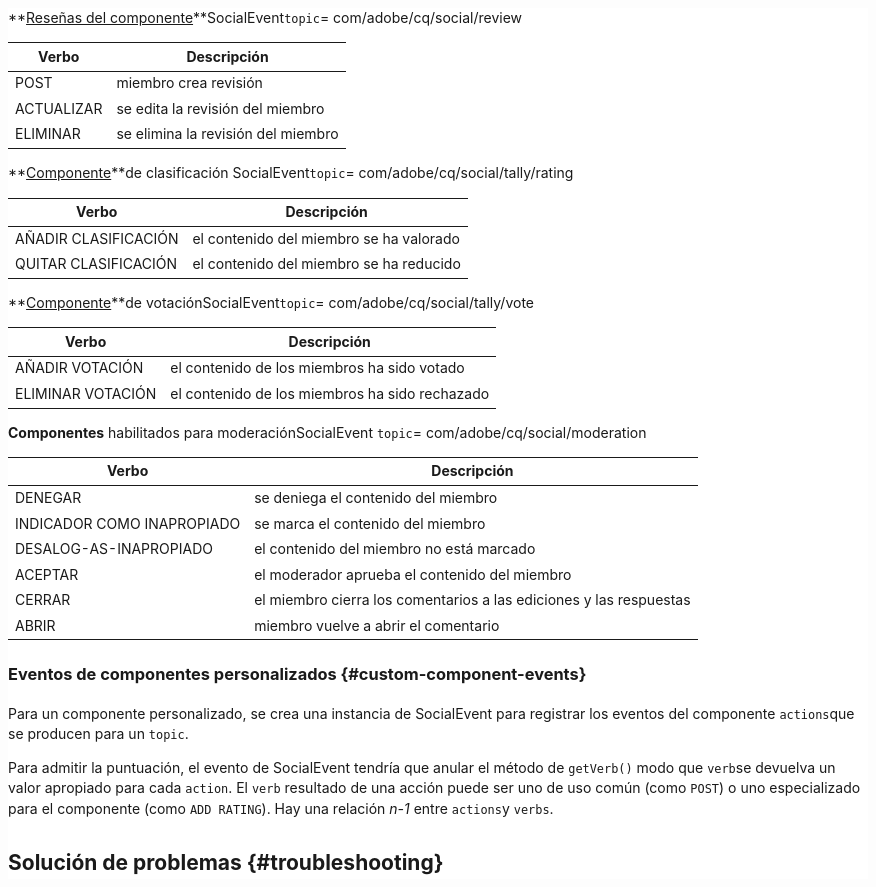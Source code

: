 **[Reseñas del componente](reviews.md)**SocialEvent`topic`= com/adobe/cq/social/review

| **Verbo** | **Descripción** |
|---|---|
| POST | miembro crea revisión |
| ACTUALIZAR | se edita la revisión del miembro |
| ELIMINAR | se elimina la revisión del miembro |

**[Componente](rating.md)**de clasificación SocialEvent`topic`= com/adobe/cq/social/tally/rating

| **Verbo** | **Descripción** |
|---|---|
| AÑADIR CLASIFICACIÓN | el contenido del miembro se ha valorado |
| QUITAR CLASIFICACIÓN | el contenido del miembro se ha reducido |

**[Componente](voting.md)**de votaciónSocialEvent`topic`= com/adobe/cq/social/tally/vote

| **Verbo** | **Descripción** |
|---|---|
| AÑADIR VOTACIÓN | el contenido de los miembros ha sido votado |
| ELIMINAR VOTACIÓN | el contenido de los miembros ha sido rechazado |

**Componentes** habilitados para moderaciónSocialEvent `topic`= com/adobe/cq/social/moderation

| **Verbo** | **Descripción** |
|---|---|
| DENEGAR | se deniega el contenido del miembro |
| INDICADOR COMO INAPROPIADO | se marca el contenido del miembro |
| DESALOG-AS-INAPROPIADO | el contenido del miembro no está marcado |
| ACEPTAR | el moderador aprueba el contenido del miembro |
| CERRAR | el miembro cierra los comentarios a las ediciones y las respuestas |
| ABRIR | miembro vuelve a abrir el comentario |

### Eventos de componentes personalizados {#custom-component-events}

Para un componente personalizado, se crea una instancia de SocialEvent para registrar los eventos del componente `actions`que se producen para un `topic`.

Para admitir la puntuación, el evento de SocialEvent tendría que anular el método de `getVerb()` modo que `verb`se devuelva un valor apropiado para cada `action`. El `verb` resultado de una acción puede ser uno de uso común (como `POST`) o uno especializado para el componente (como `ADD RATING`). Hay una relación *n-1* entre `actions`y `verbs`.

## Solución de problemas {#troubleshooting}
